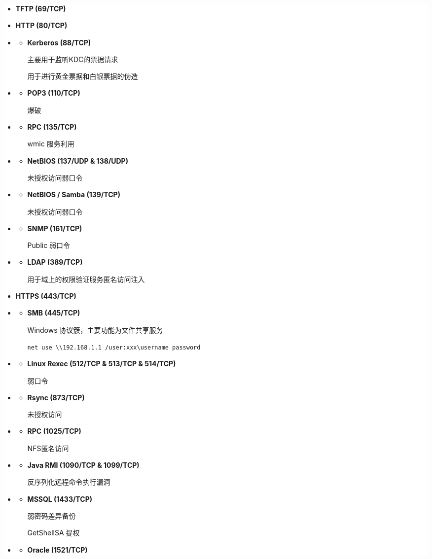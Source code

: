 - **TFTP (69/TCP)**

- **HTTP (80/TCP)**

- - **Kerberos (88/TCP)**

    主要用于监听KDC的票据请求

    用于进行黄金票据和白银票据的伪造

- - **POP3 (110/TCP)**

    爆破

- - **RPC (135/TCP)**

    wmic 服务利用

- - **NetBIOS (137/UDP & 138/UDP)**

    未授权访问弱口令

- - **NetBIOS / Samba (139/TCP)**

    未授权访问弱口令

- - **SNMP (161/TCP)**

    Public 弱口令

- - **LDAP (389/TCP)**

    用于域上的权限验证服务匿名访问注入

- **HTTPS (443/TCP)**

- - **SMB (445/TCP)**

    Windows 协议簇，主要功能为文件共享服务

    `net use \\192.168.1.1 /user:xxx\username password`

- - **Linux Rexec (512/TCP & 513/TCP & 514/TCP)**

    弱口令

- - **Rsync (873/TCP)**

    未授权访问

- - **RPC (1025/TCP)**

    NFS匿名访问

- - **Java RMI (1090/TCP & 1099/TCP)**

    反序列化远程命令执行漏洞

- - **MSSQL (1433/TCP)**

    弱密码差异备份

    GetShellSA 提权

- - **Oracle (1521/TCP)**
